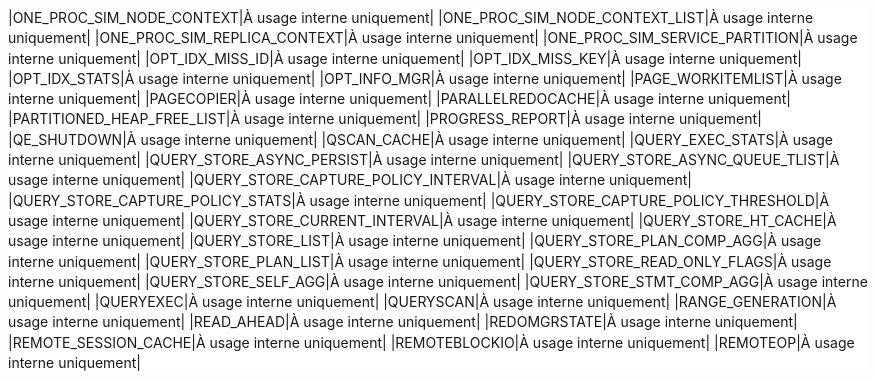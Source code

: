 |ONE_PROC_SIM_NODE_CONTEXT|À usage interne uniquement|
|ONE_PROC_SIM_NODE_CONTEXT_LIST|À usage interne uniquement|
|ONE_PROC_SIM_REPLICA_CONTEXT|À usage interne uniquement|
|ONE_PROC_SIM_SERVICE_PARTITION|À usage interne uniquement|
|OPT_IDX_MISS_ID|À usage interne uniquement|
|OPT_IDX_MISS_KEY|À usage interne uniquement|
|OPT_IDX_STATS|À usage interne uniquement|
|OPT_INFO_MGR|À usage interne uniquement|
|PAGE_WORKITEMLIST|À usage interne uniquement|
|PAGECOPIER|À usage interne uniquement|
|PARALLELREDOCACHE|À usage interne uniquement|
|PARTITIONED_HEAP_FREE_LIST|À usage interne uniquement|
|PROGRESS_REPORT|À usage interne uniquement|
|QE_SHUTDOWN|À usage interne uniquement|
|QSCAN_CACHE|À usage interne uniquement|
|QUERY_EXEC_STATS|À usage interne uniquement|
|QUERY_STORE_ASYNC_PERSIST|À usage interne uniquement|
|QUERY_STORE_ASYNC_QUEUE_TLIST|À usage interne uniquement|
|QUERY_STORE_CAPTURE_POLICY_INTERVAL|À usage interne uniquement|
|QUERY_STORE_CAPTURE_POLICY_STATS|À usage interne uniquement|
|QUERY_STORE_CAPTURE_POLICY_THRESHOLD|À usage interne uniquement|
|QUERY_STORE_CURRENT_INTERVAL|À usage interne uniquement|
|QUERY_STORE_HT_CACHE|À usage interne uniquement|
|QUERY_STORE_LIST|À usage interne uniquement|
|QUERY_STORE_PLAN_COMP_AGG|À usage interne uniquement|
|QUERY_STORE_PLAN_LIST|À usage interne uniquement|
|QUERY_STORE_READ_ONLY_FLAGS|À usage interne uniquement|
|QUERY_STORE_SELF_AGG|À usage interne uniquement|
|QUERY_STORE_STMT_COMP_AGG|À usage interne uniquement|
|QUERYEXEC|À usage interne uniquement|
|QUERYSCAN|À usage interne uniquement|
|RANGE_GENERATION|À usage interne uniquement|
|READ_AHEAD|À usage interne uniquement|
|REDOMGRSTATE|À usage interne uniquement|
|REMOTE_SESSION_CACHE|À usage interne uniquement|
|REMOTEBLOCKIO|À usage interne uniquement|
|REMOTEOP|À usage interne uniquement|
